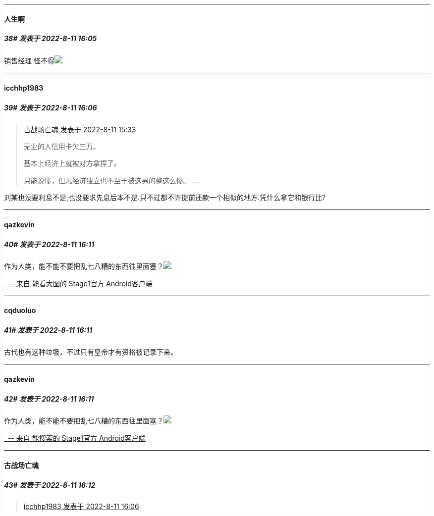 *****

####  人生啊  
##### 38#       发表于 2022-8-11 16:05

销售经理
怪不得<img src="https://static.saraba1st.com/image/smiley/face2017/039.png" referrerpolicy="no-referrer">

*****

####  icchhp1983  
##### 39#       发表于 2022-8-11 16:06

<blockquote><a href="httphttps://bbs.saraba1st.com/2b/forum.php?mod=redirect&amp;goto=findpost&amp;pid=57021021&amp;ptid=2086342" target="_blank">古战场亡魂 发表于 2022-8-11 15:33</a>

无业的人信用卡欠三万。

基本上经济上就被对方拿捏了。

只能说惨，但凡经济独立也不至于被这男的整这么惨。 ...</blockquote>
刘某也没要利息不是,也没要求先息后本不是.只不过都不许提前还款一个相似的地方.凭什么拿它和银行比?

*****

####  qazkevin  
##### 40#       发表于 2022-8-11 16:11

作为人类，能不能不要把乱七八糟的东西往里面塞？<img src="https://static.saraba1st.com/image/smiley/face2017/002.png" referrerpolicy="no-referrer">

[  -- 来自 能看大图的 Stage1官方 Android客户端](https://www.coolapk.com/apk/140634)

*****

####  cqduoluo  
##### 41#       发表于 2022-8-11 16:11

古代也有这种垃圾，不过只有皇帝才有资格被记录下来。

*****

####  qazkevin  
##### 42#       发表于 2022-8-11 16:11

作为人类，能不能不要把乱七八糟的东西往里面塞？<img src="https://static.saraba1st.com/image/smiley/face2017/002.png" referrerpolicy="no-referrer">

[  -- 来自 能搜索的 Stage1官方 Android客户端](https://www.coolapk.com/apk/140634)

*****

####  古战场亡魂  
##### 43#       发表于 2022-8-11 16:12

<blockquote><a href="httphttps://bbs.saraba1st.com/2b/forum.php?mod=redirect&amp;goto=findpost&amp;pid=57021459&amp;ptid=2086342" target="_blank">icchhp1983 发表于 2022-8-11 16:06</a>
